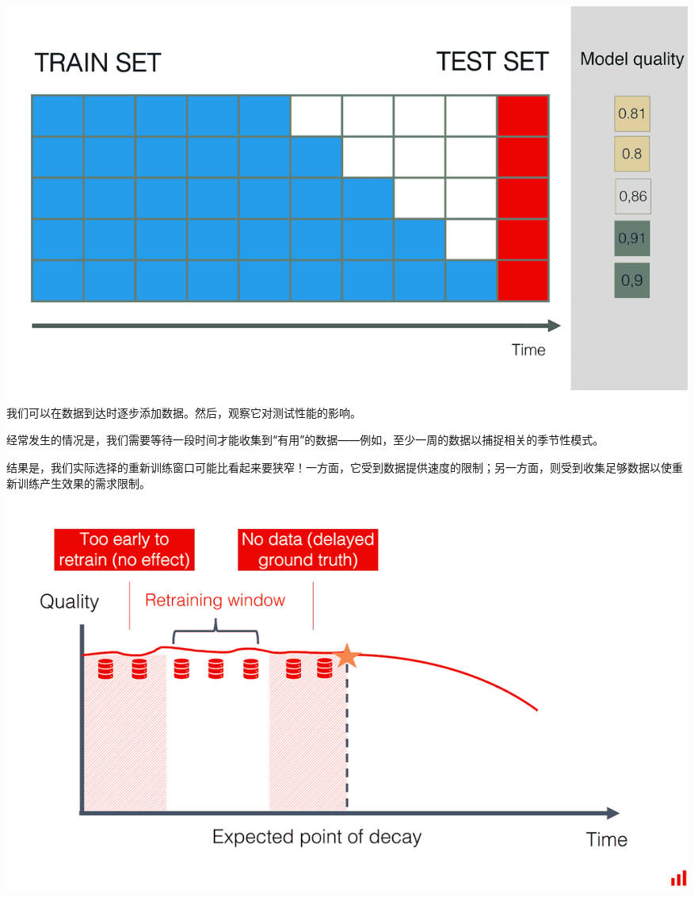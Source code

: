 ![Image](img/36e21e33e0b86cf04f120b86ea13917b.png)

我们可以在数据到达时逐步添加数据。然后，观察它对测试性能的影响。

经常发生的情况是，我们需要等待一段时间才能收集到“有用”的数据——例如，至少一周的数据以捕捉相关的季节性模式。

结果是，我们实际选择的重新训练窗口可能比看起来要狭窄！一方面，它受到数据提供速度的限制；另一方面，则受到收集足够数据以使重新训练产生效果的需求限制。

![图片](img/0c8d71d262bc407a56865915a599e208.png)
